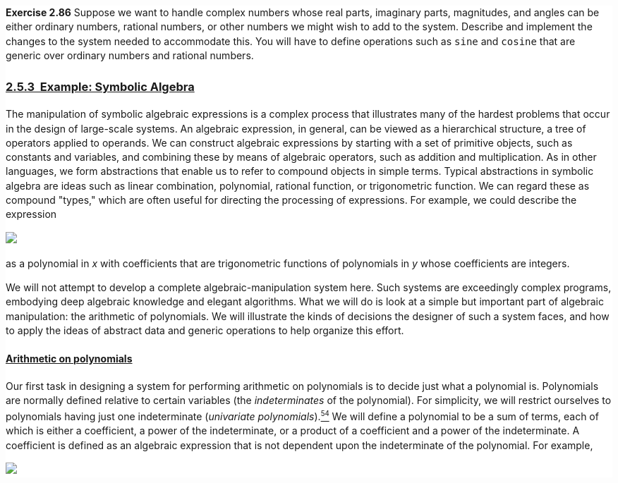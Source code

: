 
<a name="exercise_2_86">**Exercise 2.86**</a> Suppose we want to handle complex numbers whose real parts, imaginary parts, magnitudes, and angles can be either ordinary numbers, rational numbers, or other numbers we might wish to add to the system. Describe and implement the changes to the system needed to accommodate this. You will have to define operations such as <tt>sine</tt> and <tt>cosine</tt> that are generic over ordinary numbers and rational numbers.


<a name="%_sec_2.5.3"></a>

<h3><a href="sicp_part_04.html#%_toc_%_sec_2.5.3">2.5.3&nbsp;&nbsp;Example: Symbolic Algebra</a></h3>

<a name="index_term_2646"></a> The manipulation of symbolic algebraic expressions is a complex process that illustrates many of the hardest problems that occur in the design of large-scale systems. An algebraic expression, in <a name="index_term_2648"></a>general, can be viewed as a hierarchical structure, a tree of operators applied to operands. We can construct algebraic expressions by starting with a set of primitive objects, such as constants and variables, and combining these by means of algebraic operators, such as addition and multiplication. As in other languages, we form abstractions that enable us to refer to compound objects in simple terms. Typical abstractions in symbolic algebra are ideas such as linear combination, polynomial, rational function, or trigonometric function. We can regard these as compound "types," which are often useful for directing the processing of expressions. For example, we could describe the expression

<div align="left">
  <img src="img/chapter_2_image_68.gif" border="0">
</div>

as a polynomial in *x* with coefficients that are trigonometric functions of polynomials in *y* whose coefficients are integers.


We will not attempt to develop a complete algebraic-manipulation system here. Such systems are exceedingly complex programs, embodying deep algebraic knowledge and elegant algorithms. What we will do is look at a simple but important part of algebraic manipulation: the arithmetic of polynomials. We will illustrate the kinds of decisions the designer of such a system faces, and how to apply the ideas of abstract data and generic operations to help organize this effort.


<a name="%_sec_Temp_297"></a>

<h4><a href="sicp_part_04.html#%_toc_%_sec_Temp_297">Arithmetic on polynomials</a></h4>

<a name="index_term_2650"></a><a name="index_term_2652"></a> Our first task in designing a system for performing arithmetic on polynomials is to decide just what a polynomial is. Polynomials are normally defined relative to certain variables (the <a name="index_term_2654"></a><a name="index_term_2656"></a>*indeterminates* of the polynomial). For simplicity, we will restrict ourselves to polynomials having just one indeterminate (<a name="index_term_2658"></a><a name="index_term_2660"></a>*univariate polynomials*).<a name="call_footnote_Temp_298" href="#footnote_Temp_298" id="call_footnote_Temp_298"><sup><small>54</small></sup></a> We will define a polynomial to be a sum of terms, each of which is either a coefficient, a power of the indeterminate, or a product of a coefficient and a power of the indeterminate. A coefficient is defined as an algebraic expression that is not dependent upon the indeterminate of the polynomial. For example,

<div align="left">
  <img src="img/chapter_2_image_69.gif" border="0">
</div>
